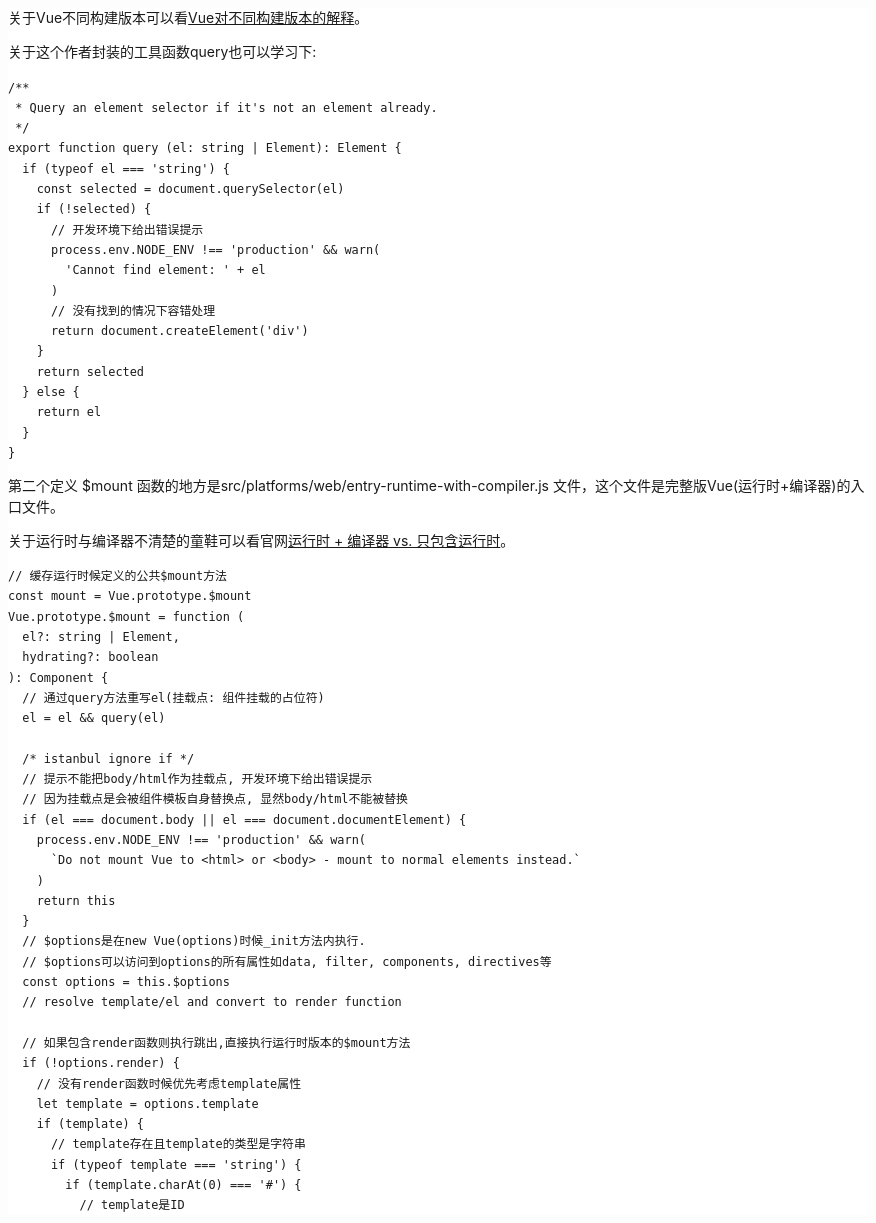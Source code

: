 关于Vue不同构建版本可以看[Vue对不同构建版本的解释](https://cn.vuejs.org/v2/guide/installation.html#%E5%AF%B9%E4%B8%8D%E5%90%8C%E6%9E%84%E5%BB%BA%E7%89%88%E6%9C%AC%E7%9A%84%E8%A7%A3%E9%87%8A)。

关于这个作者封装的工具函数query也可以学习下:

```
/**
 * Query an element selector if it's not an element already.
 */
export function query (el: string | Element): Element {
  if (typeof el === 'string') {
    const selected = document.querySelector(el)
    if (!selected) {
      // 开发环境下给出错误提示
      process.env.NODE_ENV !== 'production' && warn(
        'Cannot find element: ' + el
      )
      // 没有找到的情况下容错处理
      return document.createElement('div')
    }
    return selected
  } else {
    return el
  }
}
```

第二个定义 $mount 函数的地方是src/platforms/web/entry-runtime-with-compiler.js 文件，这个文件是完整版Vue(运行时+编译器)的入口文件。

关于运行时与编译器不清楚的童鞋可以看官网[运行时 + 编译器 vs. 只包含运行时](https://cn.vuejs.org/v2/guide/installation.html#%E8%BF%90%E8%A1%8C%E6%97%B6-%E7%BC%96%E8%AF%91%E5%99%A8-vs-%E5%8F%AA%E5%8C%85%E5%90%AB%E8%BF%90%E8%A1%8C%E6%97%B6)。


```
// 缓存运行时候定义的公共$mount方法
const mount = Vue.prototype.$mount
Vue.prototype.$mount = function (
  el?: string | Element,
  hydrating?: boolean
): Component {
  // 通过query方法重写el(挂载点: 组件挂载的占位符)
  el = el && query(el)

  /* istanbul ignore if */
  // 提示不能把body/html作为挂载点, 开发环境下给出错误提示
  // 因为挂载点是会被组件模板自身替换点, 显然body/html不能被替换
  if (el === document.body || el === document.documentElement) {
    process.env.NODE_ENV !== 'production' && warn(
      `Do not mount Vue to <html> or <body> - mount to normal elements instead.`
    )
    return this
  }
  // $options是在new Vue(options)时候_init方法内执行.
  // $options可以访问到options的所有属性如data, filter, components, directives等
  const options = this.$options
  // resolve template/el and convert to render function

  // 如果包含render函数则执行跳出,直接执行运行时版本的$mount方法
  if (!options.render) {
    // 没有render函数时候优先考虑template属性
    let template = options.template
    if (template) {
      // template存在且template的类型是字符串
      if (typeof template === 'string') {
        if (template.charAt(0) === '#') {
          // template是ID
```